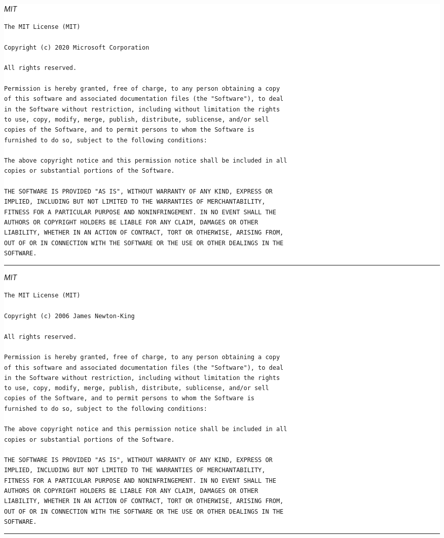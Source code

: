 _<a id='mit_microsoft-2020'>
MIT
</a>_

```
The MIT License (MIT)

Copyright (c) 2020 Microsoft Corporation

All rights reserved.

Permission is hereby granted, free of charge, to any person obtaining a copy
of this software and associated documentation files (the "Software"), to deal
in the Software without restriction, including without limitation the rights
to use, copy, modify, merge, publish, distribute, sublicense, and/or sell
copies of the Software, and to permit persons to whom the Software is
furnished to do so, subject to the following conditions:

The above copyright notice and this permission notice shall be included in all
copies or substantial portions of the Software.

THE SOFTWARE IS PROVIDED "AS IS", WITHOUT WARRANTY OF ANY KIND, EXPRESS OR
IMPLIED, INCLUDING BUT NOT LIMITED TO THE WARRANTIES OF MERCHANTABILITY,
FITNESS FOR A PARTICULAR PURPOSE AND NONINFRINGEMENT. IN NO EVENT SHALL THE
AUTHORS OR COPYRIGHT HOLDERS BE LIABLE FOR ANY CLAIM, DAMAGES OR OTHER
LIABILITY, WHETHER IN AN ACTION OF CONTRACT, TORT OR OTHERWISE, ARISING FROM,
OUT OF OR IN CONNECTION WITH THE SOFTWARE OR THE USE OR OTHER DEALINGS IN THE
SOFTWARE.
```
________________________________________________________________________________

_<a id='mit_newton-king'>
MIT
</a>_

```
The MIT License (MIT)

Copyright (c) 2006 James Newton-King

All rights reserved.

Permission is hereby granted, free of charge, to any person obtaining a copy
of this software and associated documentation files (the "Software"), to deal
in the Software without restriction, including without limitation the rights
to use, copy, modify, merge, publish, distribute, sublicense, and/or sell
copies of the Software, and to permit persons to whom the Software is
furnished to do so, subject to the following conditions:

The above copyright notice and this permission notice shall be included in all
copies or substantial portions of the Software.

THE SOFTWARE IS PROVIDED "AS IS", WITHOUT WARRANTY OF ANY KIND, EXPRESS OR
IMPLIED, INCLUDING BUT NOT LIMITED TO THE WARRANTIES OF MERCHANTABILITY,
FITNESS FOR A PARTICULAR PURPOSE AND NONINFRINGEMENT. IN NO EVENT SHALL THE
AUTHORS OR COPYRIGHT HOLDERS BE LIABLE FOR ANY CLAIM, DAMAGES OR OTHER
LIABILITY, WHETHER IN AN ACTION OF CONTRACT, TORT OR OTHERWISE, ARISING FROM,
OUT OF OR IN CONNECTION WITH THE SOFTWARE OR THE USE OR OTHER DEALINGS IN THE
SOFTWARE.
```
________________________________________________________________________________
